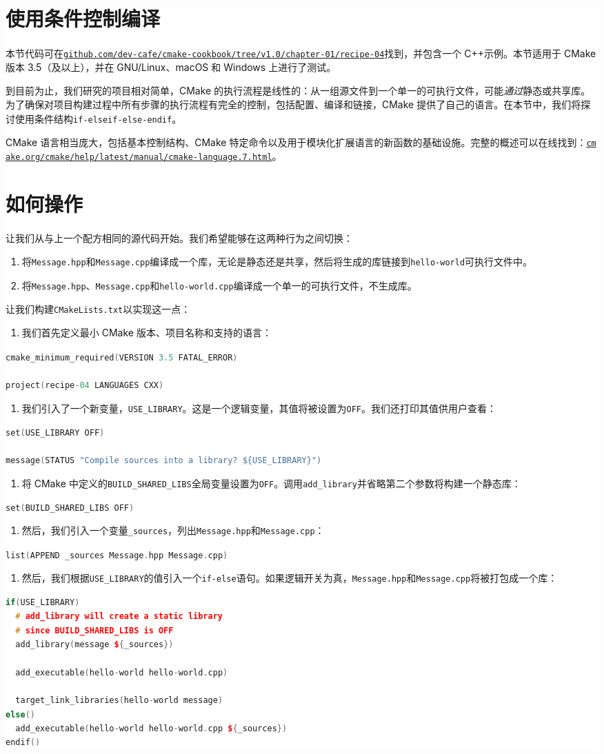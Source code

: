 # 使用条件控制编译

本节代码可在[`github.com/dev-cafe/cmake-cookbook/tree/v1.0/chapter-01/recipe-04`](https://github.com/dev-cafe/cmake-cookbook/tree/v1.0/chapter-01/recipe-04)找到，并包含一个 C++示例。本节适用于 CMake 版本 3.5（及以上），并在 GNU/Linux、macOS 和 Windows 上进行了测试。

到目前为止，我们研究的项目相对简单，CMake 的执行流程是线性的：从一组源文件到一个单一的可执行文件，可能*通过*静态或共享库。为了确保对项目构建过程中所有步骤的执行流程有完全的控制，包括配置、编译和链接，CMake 提供了自己的语言。在本节中，我们将探讨使用条件结构`if-elseif-else-endif`。

CMake 语言相当庞大，包括基本控制结构、CMake 特定命令以及用于模块化扩展语言的新函数的基础设施。完整的概述可以在线找到：[`cmake.org/cmake/help/latest/manual/cmake-language.7.html`](https://cmake.org/cmake/help/latest/manual/cmake-language.7.html)。

# 如何操作

让我们从与上一个配方相同的源代码开始。我们希望能够在这两种行为之间切换：

1.  将`Message.hpp`和`Message.cpp`编译成一个库，无论是静态还是共享，然后将生成的库链接到`hello-world`可执行文件中。

1.  将`Message.hpp`、`Message.cpp`和`hello-world.cpp`编译成一个单一的可执行文件，不生成库。

让我们构建`CMakeLists.txt`以实现这一点：

1.  我们首先定义最小 CMake 版本、项目名称和支持的语言：

```cpp
cmake_minimum_required(VERSION 3.5 FATAL_ERROR)

project(recipe-04 LANGUAGES CXX)
```

1.  我们引入了一个新变量，`USE_LIBRARY`。这是一个逻辑变量，其值将被设置为`OFF`。我们还打印其值供用户查看：

```cpp
set(USE_LIBRARY OFF)

message(STATUS "Compile sources into a library? ${USE_LIBRARY}")
```

1.  将 CMake 中定义的`BUILD_SHARED_LIBS`全局变量设置为`OFF`。调用`add_library`并省略第二个参数将构建一个静态库：

```cpp
set(BUILD_SHARED_LIBS OFF)
```

1.  然后，我们引入一个变量`_sources`，列出`Message.hpp`和`Message.cpp`：

```cpp
list(APPEND _sources Message.hpp Message.cpp)
```

1.  然后，我们根据`USE_LIBRARY`的值引入一个`if-else`语句。如果逻辑开关为真，`Message.hpp`和`Message.cpp`将被打包成一个库：

```cpp
if(USE_LIBRARY)
  # add_library will create a static library
  # since BUILD_SHARED_LIBS is OFF
  add_library(message ${_sources})

  add_executable(hello-world hello-world.cpp)

  target_link_libraries(hello-world message)
else()
  add_executable(hello-world hello-world.cpp ${_sources})
endif()
```
